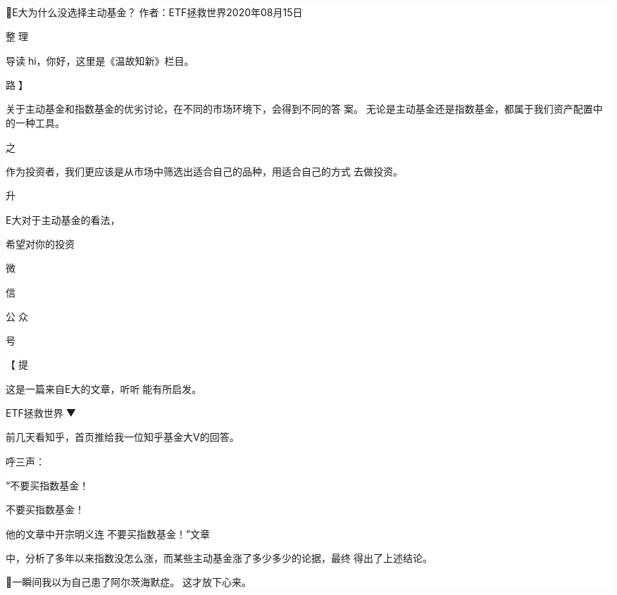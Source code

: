

E大为什么没选择主动基金？
作者：ETF拯救世界2020年08月15日

整
理

导读
hi，你好，这里是《温故知新》栏目。

路
】

关于主动基金和指数基金的优劣讨论，在不同的市场环境下，会得到不同的答
案。
无论是主动基金还是指数基金，都属于我们资产配置中的一种工具。

之

作为投资者，我们更应该是从市场中筛选出适合自己的品种，用适合自己的方式
去做投资。

升

E大对于主动基金的看法，

希望对你的投资

微

信

公
众

号

【
提

这是一篇来自E大的文章，听听
能有所启发。

ETF拯救世界
▼

前几天看知乎，首页推给我一位知乎基金大V的回答。

呼三声：

“不要买指数基金！

不要买指数基金！

他的文章中开宗明义连
不要买指数基金！”文章

中，分析了多年以来指数没怎么涨，而某些主动基金涨了多少多少的论据，最终
得出了上述结论。

一瞬间我以为自己患了阿尔茨海默症。
这才放下心来。

